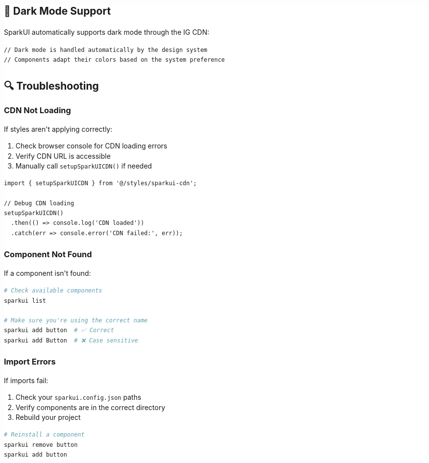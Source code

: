 ## 🌙 Dark Mode Support

SparkUI automatically supports dark mode through the IG CDN:

```tsx
// Dark mode is handled automatically by the design system
// Components adapt their colors based on the system preference
```

## 🔍 Troubleshooting

### CDN Not Loading

If styles aren't applying correctly:

1. Check browser console for CDN loading errors
2. Verify CDN URL is accessible
3. Manually call `setupSparkUICDN()` if needed

```tsx
import { setupSparkUICDN } from '@/styles/sparkui-cdn';

// Debug CDN loading
setupSparkUICDN()
  .then(() => console.log('CDN loaded'))
  .catch(err => console.error('CDN failed:', err));
```

### Component Not Found

If a component isn't found:

```bash
# Check available components
sparkui list

# Make sure you're using the correct name
sparkui add button  # ✅ Correct
sparkui add Button  # ❌ Case sensitive
```

### Import Errors

If imports fail:

1. Check your `sparkui.config.json` paths
2. Verify components are in the correct directory
3. Rebuild your project

```bash
# Reinstall a component
sparkui remove button
sparkui add button
```
